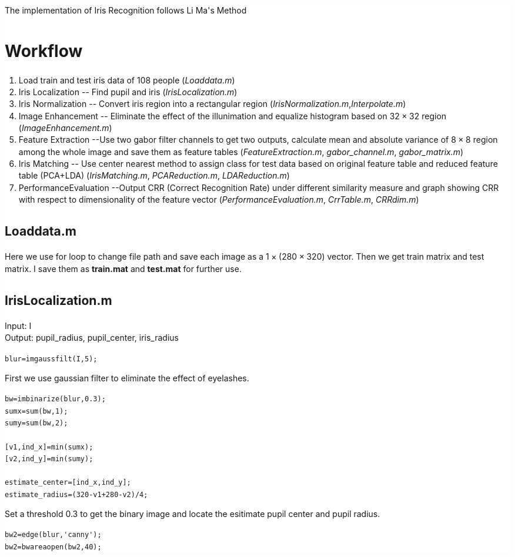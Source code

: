 
The implementation of Iris Recognition follows Li Ma's Method

# Workflow

1. Load train and test iris data of 108 people (*Loaddata.m*)
2. Iris Localization -- Find pupil and iris (*IrisLocalization.m*)
3. Iris Normalization -- Convert iris region into a rectangular region (*IrisNormalization.m*,*Interpolate.m*)
4. Image Enhancement -- Eliminate the effect of the illunimation and equalize histogram based on $32\times32$ region (*ImageEnhancement.m*)
5. Feature Extraction --Use two gabor filter channels to get two outputs, calculate mean and absolute variance of $8\times8$ region among the whole image and save them as feature tables (*FeatureExtraction.m*, *gabor_channel.m*, *gabor_matrix.m*)
6. Iris Matching -- Use center nearest method to assign class for test data based on original feature table and reduced feature table (PCA+LDA) (*IrisMatching.m*, *PCAReduction.m*, *LDAReduction.m*)
7. PerformanceEvaluation --Output CRR (Correct Recognition Rate) under different similarity measure and graph showing CRR with respect to dimensionality of the feature vector (*PerformanceEvaluation.m*, *CrrTable.m*, *CRRdim.m*)

## Loaddata.m

Here we use for loop to change file path and save each image as a $1\times(280\times320)$ vector. Then we get train matrix and test matrix. I save them as **train.mat** and **test.mat** for further use.

## IrisLocalization.m

Input: I<br/>
Output: pupil_radius, pupil_center, iris_radius

```
blur=imgaussfilt(I,5);
```
First we use gaussian filter to eliminate the effect of eyelashes.

```
bw=imbinarize(blur,0.3);
sumx=sum(bw,1);
sumy=sum(bw,2);

[v1,ind_x]=min(sumx);
[v2,ind_y]=min(sumy);

estimate_center=[ind_x,ind_y];
estimate_radius=(320-v1+280-v2)/4;
```
Set a threshold 0.3 to get the binary image and locate the esitimate pupil center and pupil radius.

```
bw2=edge(blur,'canny');
bw2=bwareaopen(bw2,40);
```
